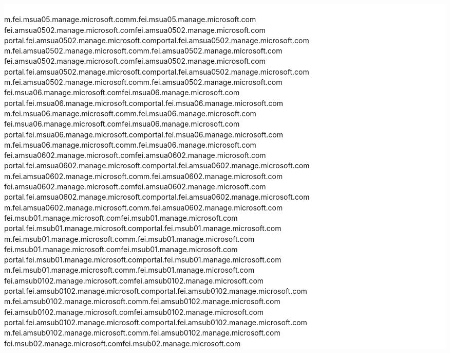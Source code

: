 <br><span data-ttu-id="6ef9e-344">m.fei.msua05.manage.microsoft.com</span><span class="sxs-lookup"><span data-stu-id="6ef9e-344">m.fei.msua05.manage.microsoft.com</span></span><br><span data-ttu-id="6ef9e-345">fei.amsua0502.manage.microsoft.com</span><span class="sxs-lookup"><span data-stu-id="6ef9e-345">fei.amsua0502.manage.microsoft.com</span></span> <br><span data-ttu-id="6ef9e-346">portal.fei.amsua0502.manage.microsoft.com</span><span class="sxs-lookup"><span data-stu-id="6ef9e-346">portal.fei.amsua0502.manage.microsoft.com</span></span> <br><span data-ttu-id="6ef9e-347">m.fei.amsua0502.manage.microsoft.com</span><span class="sxs-lookup"><span data-stu-id="6ef9e-347">m.fei.amsua0502.manage.microsoft.com</span></span><br><span data-ttu-id="6ef9e-348">fei.amsua0502.manage.microsoft.com</span><span class="sxs-lookup"><span data-stu-id="6ef9e-348">fei.amsua0502.manage.microsoft.com</span></span> <br><span data-ttu-id="6ef9e-349">portal.fei.amsua0502.manage.microsoft.com</span><span class="sxs-lookup"><span data-stu-id="6ef9e-349">portal.fei.amsua0502.manage.microsoft.com</span></span> <br><span data-ttu-id="6ef9e-350">m.fei.amsua0502.manage.microsoft.com</span><span class="sxs-lookup"><span data-stu-id="6ef9e-350">m.fei.amsua0502.manage.microsoft.com</span></span><br><span data-ttu-id="6ef9e-351">fei.msua06.manage.microsoft.com</span><span class="sxs-lookup"><span data-stu-id="6ef9e-351">fei.msua06.manage.microsoft.com</span></span> <br><span data-ttu-id="6ef9e-352">portal.fei.msua06.manage.microsoft.com</span><span class="sxs-lookup"><span data-stu-id="6ef9e-352">portal.fei.msua06.manage.microsoft.com</span></span> <br><span data-ttu-id="6ef9e-353">m.fei.msua06.manage.microsoft.com</span><span class="sxs-lookup"><span data-stu-id="6ef9e-353">m.fei.msua06.manage.microsoft.com</span></span><br><span data-ttu-id="6ef9e-354">fei.msua06.manage.microsoft.com</span><span class="sxs-lookup"><span data-stu-id="6ef9e-354">fei.msua06.manage.microsoft.com</span></span> <br><span data-ttu-id="6ef9e-355">portal.fei.msua06.manage.microsoft.com</span><span class="sxs-lookup"><span data-stu-id="6ef9e-355">portal.fei.msua06.manage.microsoft.com</span></span> <br><span data-ttu-id="6ef9e-356">m.fei.msua06.manage.microsoft.com</span><span class="sxs-lookup"><span data-stu-id="6ef9e-356">m.fei.msua06.manage.microsoft.com</span></span><br><span data-ttu-id="6ef9e-357">fei.amsua0602.manage.microsoft.com</span><span class="sxs-lookup"><span data-stu-id="6ef9e-357">fei.amsua0602.manage.microsoft.com</span></span> <br><span data-ttu-id="6ef9e-358">portal.fei.amsua0602.manage.microsoft.com</span><span class="sxs-lookup"><span data-stu-id="6ef9e-358">portal.fei.amsua0602.manage.microsoft.com</span></span> <br><span data-ttu-id="6ef9e-359">m.fei.amsua0602.manage.microsoft.com</span><span class="sxs-lookup"><span data-stu-id="6ef9e-359">m.fei.amsua0602.manage.microsoft.com</span></span><br><span data-ttu-id="6ef9e-360">fei.amsua0602.manage.microsoft.com</span><span class="sxs-lookup"><span data-stu-id="6ef9e-360">fei.amsua0602.manage.microsoft.com</span></span> <br><span data-ttu-id="6ef9e-361">portal.fei.amsua0602.manage.microsoft.com</span><span class="sxs-lookup"><span data-stu-id="6ef9e-361">portal.fei.amsua0602.manage.microsoft.com</span></span> <br><span data-ttu-id="6ef9e-362">m.fei.amsua0602.manage.microsoft.com</span><span class="sxs-lookup"><span data-stu-id="6ef9e-362">m.fei.amsua0602.manage.microsoft.com</span></span><br><span data-ttu-id="6ef9e-363">fei.msub01.manage.microsoft.com</span><span class="sxs-lookup"><span data-stu-id="6ef9e-363">fei.msub01.manage.microsoft.com</span></span> <br><span data-ttu-id="6ef9e-364">portal.fei.msub01.manage.microsoft.com</span><span class="sxs-lookup"><span data-stu-id="6ef9e-364">portal.fei.msub01.manage.microsoft.com</span></span> <br><span data-ttu-id="6ef9e-365">m.fei.msub01.manage.microsoft.com</span><span class="sxs-lookup"><span data-stu-id="6ef9e-365">m.fei.msub01.manage.microsoft.com</span></span><br><span data-ttu-id="6ef9e-366">fei.msub01.manage.microsoft.com</span><span class="sxs-lookup"><span data-stu-id="6ef9e-366">fei.msub01.manage.microsoft.com</span></span> <br><span data-ttu-id="6ef9e-367">portal.fei.msub01.manage.microsoft.com</span><span class="sxs-lookup"><span data-stu-id="6ef9e-367">portal.fei.msub01.manage.microsoft.com</span></span> <br><span data-ttu-id="6ef9e-368">m.fei.msub01.manage.microsoft.com</span><span class="sxs-lookup"><span data-stu-id="6ef9e-368">m.fei.msub01.manage.microsoft.com</span></span><br><span data-ttu-id="6ef9e-369">fei.amsub0102.manage.microsoft.com</span><span class="sxs-lookup"><span data-stu-id="6ef9e-369">fei.amsub0102.manage.microsoft.com</span></span> <br><span data-ttu-id="6ef9e-370">portal.fei.amsub0102.manage.microsoft.com</span><span class="sxs-lookup"><span data-stu-id="6ef9e-370">portal.fei.amsub0102.manage.microsoft.com</span></span> <br><span data-ttu-id="6ef9e-371">m.fei.amsub0102.manage.microsoft.com</span><span class="sxs-lookup"><span data-stu-id="6ef9e-371">m.fei.amsub0102.manage.microsoft.com</span></span><br><span data-ttu-id="6ef9e-372">fei.amsub0102.manage.microsoft.com</span><span class="sxs-lookup"><span data-stu-id="6ef9e-372">fei.amsub0102.manage.microsoft.com</span></span> <br><span data-ttu-id="6ef9e-373">portal.fei.amsub0102.manage.microsoft.com</span><span class="sxs-lookup"><span data-stu-id="6ef9e-373">portal.fei.amsub0102.manage.microsoft.com</span></span> <br><span data-ttu-id="6ef9e-374">m.fei.amsub0102.manage.microsoft.com</span><span class="sxs-lookup"><span data-stu-id="6ef9e-374">m.fei.amsub0102.manage.microsoft.com</span></span><br><span data-ttu-id="6ef9e-375">fei.msub02.manage.microsoft.com</span><span class="sxs-lookup"><span data-stu-id="6ef9e-375">fei.msub02.manage.microsoft.com</span></span>